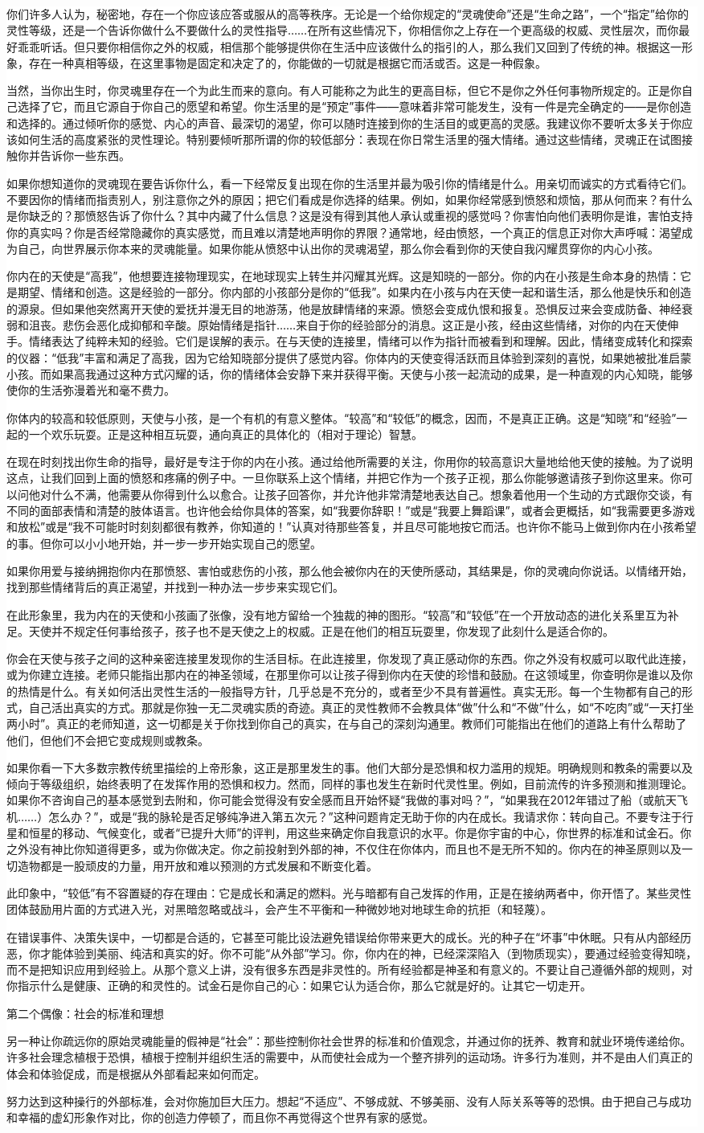 你们许多人认为，秘密地，存在一个你应该应答或服从的高等秩序。无论是一个给你规定的“灵魂使命”还是“生命之路”，一个“指定”给你的灵性等级，还是一个告诉你做什么不要做什么的灵性指导……在所有这些情况下，你相信你之上存在一个更高级的权威、灵性层次，而你最好乖乖听话。但只要你相信你之外的权威，相信那个能够提供你在生活中应该做什么的指引的人，那么我们又回到了传统的神。根据这一形象，存在一种真相等级，在这里事物是固定和决定了的，你能做的一切就是根据它而活或否。这是一种假象。

当然，当你出生时，你灵魂里存在一个为此生而来的意向。有人可能称之为此生的更高目标，但它不是你之外任何事物所规定的。正是你自己选择了它，而且它源自于你自己的愿望和希望。你生活里的是“预定”事件——意味着非常可能发生，没有一件是完全确定的——是你创造和选择的。通过倾听你的感觉、内心的声音、最深切的渴望，你可以随时连接到你的生活目的或更高的灵感。我建议你不要听太多关于你应该如何生活的高度紧张的灵性理论。特别要倾听那所谓的你的较低部分：表现在你日常生活里的强大情绪。通过这些情绪，灵魂正在试图接触你并告诉你一些东西。

如果你想知道你的灵魂现在要告诉你什么，看一下经常反复出现在你的生活里并最为吸引你的情绪是什么。用亲切而诚实的方式看待它们。不要因你的情绪而指责别人，别注意你之外的原因；把它们看成是你选择的结果。例如，如果你经常感到愤怒和烦恼，那从何而来？有什么是你缺乏的？那愤怒告诉了你什么？其中内藏了什么信息？这是没有得到其他人承认或重视的感觉吗？你害怕向他们表明你是谁，害怕支持你的真实吗？你是否经常隐藏你的真实感觉，而且难以清楚地声明你的界限？通常地，经由愤怒，一个真正的信息正对你大声呼喊：渴望成为自己，向世界展示你本来的灵魂能量。如果你能从愤怒中认出你的灵魂渴望，那么你会看到你的天使自我闪耀贯穿你的内心小孩。

你内在的天使是“高我”，他想要连接物理现实，在地球现实上转生并闪耀其光辉。这是知晓的一部分。你的内在小孩是生命本身的热情：它是期望、情绪和创造。这是经验的一部分。你内部的小孩部分是你的“低我”。如果内在小孩与内在天使一起和谐生活，那么他是快乐和创造的源泉。但如果他突然离开天使的爱抚并漫无目的地游荡，他是放肆情绪的来源。愤怒会变成仇恨和报复。恐惧反过来会变成防备、神经衰弱和沮丧。悲伤会恶化成抑郁和辛酸。原始情绪是指针……来自于你的经验部分的消息。这正是小孩，经由这些情绪，对你的内在天使伸手。情绪表达了纯粹未知的经验。它们是误解的表示。在与天使的连接里，情绪可以作为指针而被看到和理解。因此，情绪变成转化和探索的仪器：“低我”丰富和满足了高我，因为它给知晓部分提供了感觉内容。你体内的天使变得活跃而且体验到深刻的喜悦，如果她被批准启蒙小孩。而如果高我通过这种方式闪耀的话，你的情绪体会安静下来并获得平衡。天使与小孩一起流动的成果，是一种直观的内心知晓，能够使你的生活弥漫着光和毫不费力。

你体内的较高和较低原则，天使与小孩，是一个有机的有意义整体。“较高”和“较低”的概念，因而，不是真正正确。这是“知晓”和“经验”一起的一个欢乐玩耍。正是这种相互玩耍，通向真正的具体化的（相对于理论）智慧。

在现在时刻找出你生命的指导，最好是专注于你的内在小孩。通过给他所需要的关注，你用你的较高意识大量地给他天使的接触。为了说明这点，让我们回到上面的愤怒和疼痛的例子中。一旦你联系上这个情绪，并把它作为一个孩子正视，那么你能够邀请孩子到你这里来。你可以问他对什么不满，他需要从你得到什么以愈合。让孩子回答你，并允许他非常清楚地表达自己。想象着他用一个生动的方式跟你交谈，有不同的面部表情和清楚的肢体语言。也许他会给你具体的答案，如“我要你辞职！”或是“我要上舞蹈课”，或者会更概括，如“我需要更多游戏和放松”或是“我不可能时时刻刻都很有教养，你知道的！”认真对待那些答复，并且尽可能地按它而活。也许你不能马上做到你内在小孩希望的事。但你可以小小地开始，并一步一步开始实现自己的愿望。

如果你用爱与接纳拥抱你内在那愤怒、害怕或悲伤的小孩，那么他会被你内在的天使所感动，其结果是，你的灵魂向你说话。以情绪开始，找到那些情绪背后的真正渴望，并找到一种办法一步步来实现它们。

在此形象里，我为内在的天使和小孩画了张像，没有地方留给一个独裁的神的图形。“较高”和“较低”在一个开放动态的进化关系里互为补足。天使并不规定任何事给孩子，孩子也不是天使之上的权威。正是在他们的相互玩耍里，你发现了此刻什么是适合你的。

你会在天使与孩子之间的这种亲密连接里发现你的生活目标。在此连接里，你发现了真正感动你的东西。你之外没有权威可以取代此连接，或为你建立连接。老师只能指出那内在的神圣领域，在那里你可以让孩子得到你内在天使的珍惜和鼓励。在这领域里，你查明你是谁以及你的热情是什么。有关如何活出灵性生活的一般指导方针，几乎总是不充分的，或者至少不具有普遍性。真实无形。每一个生物都有自己的形式，自己活出真实的方式。那就是你独一无二灵魂实质的奇迹。真正的灵性教师不会教具体“做”什么和“不做”什么，如“不吃肉”或“一天打坐两小时”。真正的老师知道，这一切都是关于你找到你自己的真实，在与自己的深刻沟通里。教师们可能指出在他们的道路上有什么帮助了他们，但他们不会把它变成规则或教条。

如果你看一下大多数宗教传统里描绘的上帝形象，这正是那里发生的事。他们大部分是恐惧和权力滥用的规矩。明确规则和教条的需要以及倾向于等级组织，始终表明了在发挥作用的恐惧和权力。然而，同样的事也发生在新时代灵性里。例如，目前流传的许多预测和推测理论。如果你不咨询自己的基本感觉到去附和，你可能会觉得没有安全感而且开始怀疑“我做的事对吗？”，“如果我在2012年错过了船（或航天飞机……）怎么办？”，或是“我的脉轮是否足够纯净进入第五次元？”这种问题肯定无助于你的内在成长。我请求你：转向自己。不要专注于行星和恒星的移动、气候变化，或者“已提升大师”的评判，用这些来确定你自我意识的水平。你是你宇宙的中心，你世界的标准和试金石。你之外没有神比你知道得更多，或为你做决定。你之前投射到外部的神，不仅住在你体内，而且也不是无所不知的。你内在的神圣原则以及一切造物都是一股顽皮的力量，用开放和难以预测的方式发展和不断变化着。

此印象中，“较低”有不容置疑的存在理由：它是成长和满足的燃料。光与暗都有自己发挥的作用，正是在接纳两者中，你开悟了。某些灵性团体鼓励用片面的方式进入光，对黑暗忽略或战斗，会产生不平衡和一种微妙地对地球生命的抗拒（和轻蔑）。

在错误事件、决策失误中，一切都是合适的，它甚至可能比设法避免错误给你带来更大的成长。光的种子在“坏事”中休眠。只有从内部经历恶，你才能体验到美丽、纯洁和真实的好。你不可能“从外部”学习。你，你内在的神，已经深深陷入（到物质现实），要通过经验变得知晓，而不是把知识应用到经验上。从那个意义上讲，没有很多东西是非灵性的。所有经验都是神圣和有意义的。不要让自己遵循外部的规则，对你指示什么是健康、正确的和灵性的。试金石是你自己的心：如果它认为适合你，那么它就是好的。让其它一切走开。

第二个偶像：社会的标准和理想

另一种让你疏远你的原始灵魂能量的假神是“社会”：那些控制你社会世界的标准和价值观念，并通过你的抚养、教育和就业环境传递给你。许多社会理念植根于恐惧，植根于控制并组织生活的需要中，从而使社会成为一个整齐排列的运动场。许多行为准则，并不是由人们真正的体会和体验促成，而是根据从外部看起来如何而定。

努力达到这种操行的外部标准，会对你施加巨大压力。想起“不适应”、不够成就、不够美丽、没有人际关系等等的恐惧。由于把自己与成功和幸福的虚幻形象作对比，你的创造力停顿了，而且你不再觉得这个世界有家的感觉。
